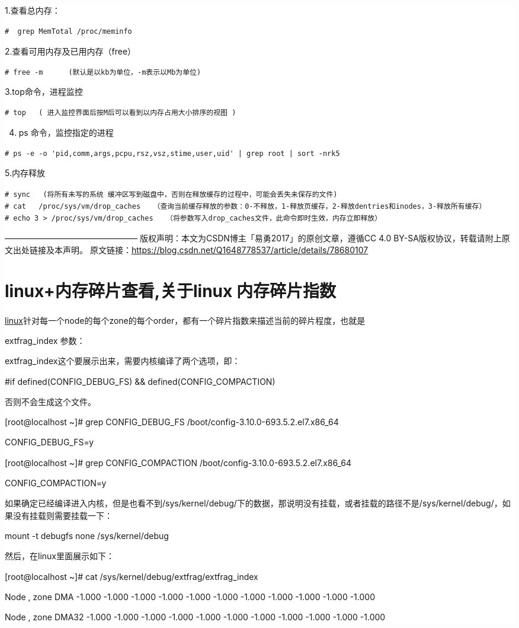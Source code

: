  

1.查看总内存：
~~~
#  grep MemTotal /proc/meminfo
~~~
2.查看可用内存及已用内存（free）
~~~
# free -m      (默认是以kb为单位，-m表示以Mb为单位)
~~~
3.top命令，进程监控
~~~
# top   ( 进入监控界面后按M后可以看到以内存占用大小排序的视图 )
~~~
4. ps 命令，监控指定的进程
~~~
# ps -e -o 'pid,comm,args,pcpu,rsz,vsz,stime,user,uid' | grep root | sort -nrk5
~~~
5.内存释放
~~~
# sync   (将所有未写的系统 缓冲区写到磁盘中，否则在释放缓存的过程中，可能会丢失未保存的文件)
# cat   /proc/sys/vm/drop_caches   （查询当前缓存释放的参数：0-不释放，1-释放页缓存，2-释放dentries和inodes，3-释放所有缓存）
# echo 3 > /proc/sys/vm/drop_caches   （将参数写入drop_caches文件，此命令即时生效，内存立即释放）
~~~
————————————————
版权声明：本文为CSDN博主「易勇2017」的原创文章，遵循CC 4.0 BY-SA版权协议，转载请附上原文出处链接及本声明。
原文链接：https://blog.csdn.net/Q1648778537/article/details/78680107

# linux+内存碎片查看,关于linux 内存碎片指数

[linux](https://so.csdn.net/so/search?from=pc_blog_highlight&q=linux)针对每一个node的每个zone的每个order，都有一个碎片指数来描述当前的碎片程度，也就是

extfrag_index 参数：

extfrag_index这个要展示出来，需要内核编译了两个选项，即：

\#if defined(CONFIG_DEBUG_FS) && defined(CONFIG_COMPACTION)

否则不会生成这个文件。

[root@localhost ~]# grep CONFIG_DEBUG_FS /boot/config-3.10.0-693.5.2.el7.x86_64

CONFIG_DEBUG_FS=y

[root@localhost ~]# grep CONFIG_COMPACTION /boot/config-3.10.0-693.5.2.el7.x86_64

CONFIG_COMPACTION=y

如果确定已经编译进入内核，但是也看不到/sys/kernel/debug/下的数据，那说明没有挂载，或者挂载的路径不是/sys/kernel/debug/，如果没有挂载则需要挂载一下：

mount -t debugfs none /sys/kernel/debug

然后，在linux里面展示如下：

[root@localhost ~]# cat /sys/kernel/debug/extfrag/extfrag_index

Node , zone DMA -1.000 -1.000 -1.000 -1.000 -1.000 -1.000 -1.000 -1.000 -1.000 -1.000 -1.000

Node , zone DMA32 -1.000 -1.000 -1.000 -1.000 -1.000 -1.000 -1.000 -1.000 -1.000 -1.000 -1.000
